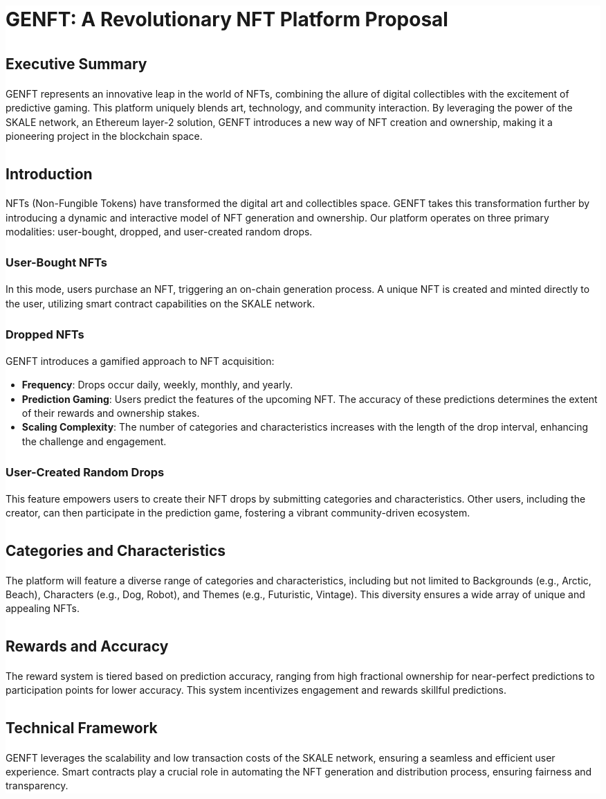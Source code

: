 # GENFT: A Revolutionary NFT Platform Proposal

## Executive Summary
GENFT represents an innovative leap in the world of NFTs, combining the allure of digital collectibles with the excitement of predictive gaming. This platform uniquely blends art, technology, and community interaction. By leveraging the power of the SKALE network, an Ethereum layer-2 solution, GENFT introduces a new way of NFT creation and ownership, making it a pioneering project in the blockchain space.

## Introduction
NFTs (Non-Fungible Tokens) have transformed the digital art and collectibles space. GENFT takes this transformation further by introducing a dynamic and interactive model of NFT generation and ownership. Our platform operates on three primary modalities: user-bought, dropped, and user-created random drops.

### User-Bought NFTs
In this mode, users purchase an NFT, triggering an on-chain generation process. A unique NFT is created and minted directly to the user, utilizing smart contract capabilities on the SKALE network.

### Dropped NFTs
GENFT introduces a gamified approach to NFT acquisition:
- **Frequency**: Drops occur daily, weekly, monthly, and yearly.
- **Prediction Gaming**: Users predict the features of the upcoming NFT. The accuracy of these predictions determines the extent of their rewards and ownership stakes.
- **Scaling Complexity**: The number of categories and characteristics increases with the length of the drop interval, enhancing the challenge and engagement.

### User-Created Random Drops
This feature empowers users to create their NFT drops by submitting categories and characteristics. Other users, including the creator, can then participate in the prediction game, fostering a vibrant community-driven ecosystem.

## Categories and Characteristics
The platform will feature a diverse range of categories and characteristics, including but not limited to Backgrounds (e.g., Arctic, Beach), Characters (e.g., Dog, Robot), and Themes (e.g., Futuristic, Vintage). This diversity ensures a wide array of unique and appealing NFTs.

## Rewards and Accuracy
The reward system is tiered based on prediction accuracy, ranging from high fractional ownership for near-perfect predictions to participation points for lower accuracy. This system incentivizes engagement and rewards skillful predictions.

## Technical Framework
GENFT leverages the scalability and low transaction costs of the SKALE network, ensuring a seamless and efficient user experience. Smart contracts play a crucial role in automating the NFT generation and distribution process, ensuring fairness and transparency.
